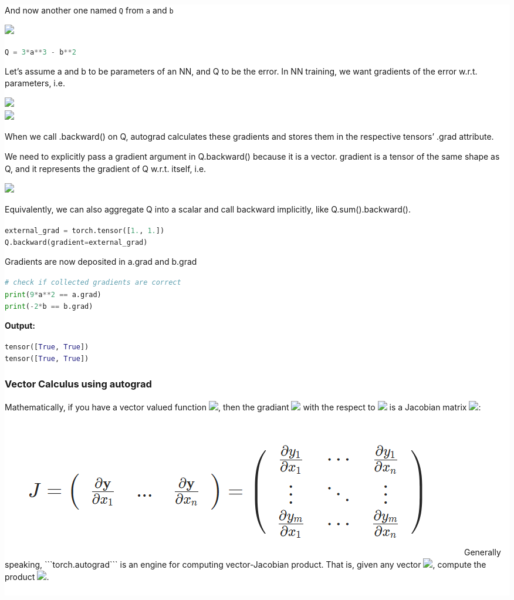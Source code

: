 And now another one named ```Q``` from ```a``` and ```b```

<img src="https://latex.codecogs.com/svg.image?&space;Q=3a^3-b^2">
<br>

```Python
Q = 3*a**3 - b**2
```

Let’s assume a and b to be parameters of an NN, and Q to be the error. In NN training, we want gradients of the error w.r.t. parameters, i.e.

<img src="https://latex.codecogs.com/svg.image?\frac{\partial&space;Q}{\partial&space;a}=9a^2"><br>
<img src="https://latex.codecogs.com/svg.image?\frac{\partial&space;Q}{\partial&space;b}=-2b">

When we call .backward() on Q, autograd calculates these gradients and stores them in the respective tensors’ .grad attribute.

We need to explicitly pass a gradient argument in Q.backward() because it is a vector. gradient is a tensor of the same shape as Q, and it represents the gradient of Q w.r.t. itself, i.e.

<img src="https://latex.codecogs.com/svg.image?\frac{d&space;Q}{d&space;Q}=1">

Equivalently, we can also aggregate Q into a scalar and call backward implicitly, like Q.sum().backward().

```Python
external_grad = torch.tensor([1., 1.])
Q.backward(gradient=external_grad)
```

Gradients are now deposited in a.grad and b.grad

```Python
# check if collected gradients are correct
print(9*a**2 == a.grad)
print(-2*b == b.grad)
```

<b>Output: </b>

```Python
tensor([True, True])
tensor([True, True])
```

### Vector Calculus using autograd

Mathematically, if you have a vector valued function <img src="https://latex.codecogs.com/svg.image?\overrightarrow{y}=f(\overrightarrow{x})">, then the gradiant <img src="https://latex.codecogs.com/svg.image?\overrightarrow{y}"> with the respect to <img src="https://latex.codecogs.com/svg.image?\overrightarrow{x}"> is a Jacobian matrix <img src="https://latex.codecogs.com/svg.image?J">:

<img src="img/jacobianMatrix.PNG">
Generally speaking, ```torch.autograd```  is an engine for computing vector-Jacobian product. That is, given any vector <img src="https://latex.codecogs.com/svg.image?\overrightarrow{v}">, compute the product <img src="https://latex.codecogs.com/svg.image?J^{T}.\overrightarrow{v}">.<br><br>
